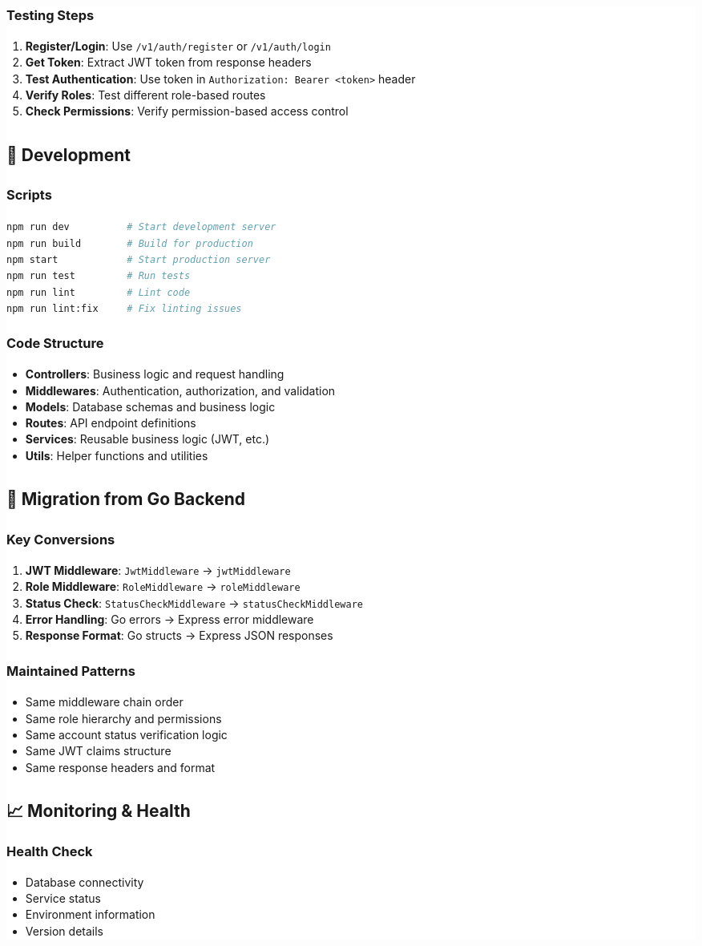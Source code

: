 ### **Testing Steps**
1. **Register/Login**: Use `/v1/auth/register` or `/v1/auth/login`
2. **Get Token**: Extract JWT token from response headers
3. **Test Authentication**: Use token in `Authorization: Bearer <token>` header
4. **Verify Roles**: Test different role-based routes
5. **Check Permissions**: Verify permission-based access control

## 🚀 Development

### **Scripts**
```bash
npm run dev          # Start development server
npm run build        # Build for production
npm start            # Start production server
npm run test         # Run tests
npm run lint         # Lint code
npm run lint:fix     # Fix linting issues
```

### **Code Structure**
- **Controllers**: Business logic and request handling
- **Middlewares**: Authentication, authorization, and validation
- **Models**: Database schemas and business logic
- **Routes**: API endpoint definitions
- **Services**: Reusable business logic (JWT, etc.)
- **Utils**: Helper functions and utilities

## 🔄 Migration from Go Backend

### **Key Conversions**
1. **JWT Middleware**: `JwtMiddleware` → `jwtMiddleware`
2. **Role Middleware**: `RoleMiddleware` → `roleMiddleware`
3. **Status Check**: `StatusCheckMiddleware` → `statusCheckMiddleware`
4. **Error Handling**: Go errors → Express error middleware
5. **Response Format**: Go structs → Express JSON responses

### **Maintained Patterns**
- Same middleware chain order
- Same role hierarchy and permissions
- Same account status verification logic
- Same JWT claims structure
- Same response headers and format

## 📈 Monitoring & Health

### **Health Check**
- Database connectivity
- Service status
- Environment information
- Version details

